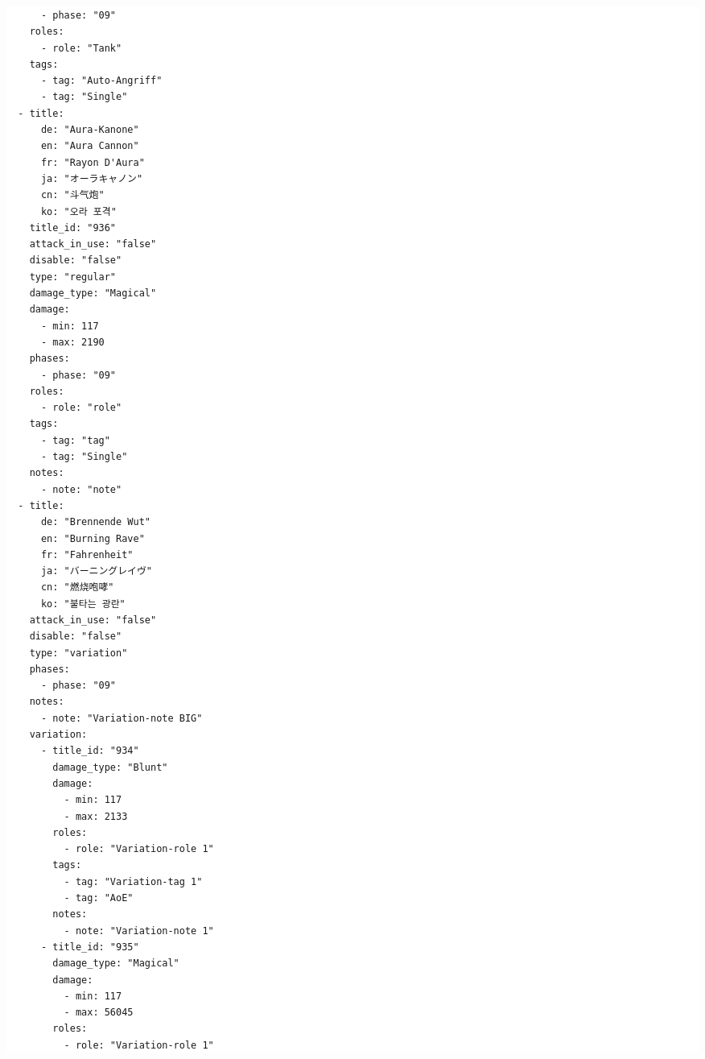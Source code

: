           - phase: "09"
        roles:
          - role: "Tank"
        tags:
          - tag: "Auto-Angriff"
          - tag: "Single"
      - title:
          de: "Aura-Kanone"
          en: "Aura Cannon"
          fr: "Rayon D'Aura"
          ja: "オーラキャノン"
          cn: "斗气炮"
          ko: "오라 포격"
        title_id: "936"
        attack_in_use: "false"
        disable: "false"
        type: "regular"
        damage_type: "Magical"
        damage:
          - min: 117
          - max: 2190
        phases:
          - phase: "09"
        roles:
          - role: "role"
        tags:
          - tag: "tag"
          - tag: "Single"
        notes:
          - note: "note"
      - title:
          de: "Brennende Wut"
          en: "Burning Rave"
          fr: "Fahrenheit"
          ja: "バーニングレイヴ"
          cn: "燃烧咆哮"
          ko: "불타는 광란"
        attack_in_use: "false"
        disable: "false"
        type: "variation"
        phases:
          - phase: "09"
        notes:
          - note: "Variation-note BIG"
        variation:
          - title_id: "934"
            damage_type: "Blunt"
            damage:
              - min: 117
              - max: 2133
            roles:
              - role: "Variation-role 1"
            tags:
              - tag: "Variation-tag 1"
              - tag: "AoE"
            notes:
              - note: "Variation-note 1"
          - title_id: "935"
            damage_type: "Magical"
            damage:
              - min: 117
              - max: 56045
            roles:
              - role: "Variation-role 1"